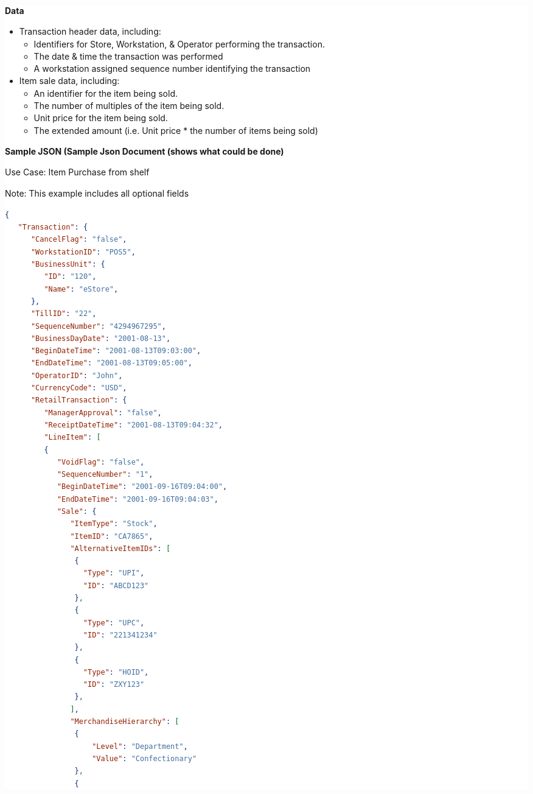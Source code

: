 **Data**

- Transaction header data, including: 
  - Identifiers for Store, Workstation, & Operator performing the transaction. 
  - The date & time the transaction was performed 
  - A workstation assigned sequence number identifying the transaction 
- Item sale data, including: 
  - An identifier for the item being sold. 
  - The number of multiples of the item being sold. 
  - Unit price for the item being sold. 
  - The extended amount (i.e. Unit price * the number of items being sold)

**Sample JSON (Sample Json Document (shows what could be done)**

Use Case: Item Purchase from shelf

Note: This example includes all optional fields

```json
{
   "Transaction": {
      "CancelFlag": "false",
      "WorkstationID": "POS5",
      "BusinessUnit": {
         "ID": "120",
         "Name": "eStore",
      },
      "TillID": "22",
      "SequenceNumber": "4294967295",
      "BusinessDayDate": "2001-08-13",
      "BeginDateTime": "2001-08-13T09:03:00",
      "EndDateTime": "2001-08-13T09:05:00",
      "OperatorID": "John",
      "CurrencyCode": "USD",
      "RetailTransaction": {
         "ManagerApproval": "false",
         "ReceiptDateTime": "2001-08-13T09:04:32",
         "LineItem": [
         {
            "VoidFlag": "false",
            "SequenceNumber": "1",
            "BeginDateTime": "2001-09-16T09:04:00",
            "EndDateTime": "2001-09-16T09:04:03",
            "Sale": {
               "ItemType": "Stock",
               "ItemID": "CA7865",
               "AlternativeItemIDs": [
                {
                  "Type": "UPI",
                  "ID": "ABCD123"
                },
                {
                  "Type": "UPC",
                  "ID": "221341234"
                },
                {
                  "Type": "HOID",
                  "ID": "ZXY123"
                },
               ],
               "MerchandiseHierarchy": [
                {
                    "Level": "Department",
                    "Value": "Confectionary"
                },
                {
```